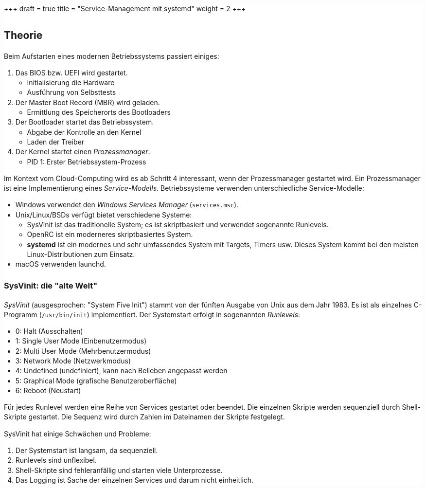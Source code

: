+++
draft = true
title = "Service-Management mit systemd"
weight = 2
+++

## Theorie

Beim Aufstarten eines modernen Betriebssystems passiert einiges:

1. Das BIOS bzw. UEFI wird gestartet.
    - Initialisierung die Hardware
    - Ausführung von Selbsttests
2. Der Master Boot Record (MBR) wird geladen.
    - Ermittlung des Speicherorts des Bootloaders
3. Der Bootloader startet das Betriebssystem.
    - Abgabe der Kontrolle an den Kernel
    - Laden der Treiber
4. Der Kernel startet einen _Prozessmanager_.
    - PID 1: Erster Betriebssystem-Prozess

Im Kontext vom Cloud-Computing wird es ab Schritt 4 interessant, wenn der Prozessmanager gestartet wird. Ein Prozessmanager ist eine Implementierung eines _Service-Modells_. Betriebssysteme verwenden unterschiedliche Service-Modelle:

- Windows verwendet den _Windows Services Manager_ (`services.msc`).
- Unix/Linux/BSDs verfügt bietet verschiedene Systeme:
    - SysVinit ist das traditionelle System; es ist skriptbasiert und verwendet sogenannte Runlevels.
    - OpenRC ist ein moderneres skriptbasiertes System.
    - **systemd** ist ein modernes und sehr umfassendes System mit Targets, Timers usw. Dieses System kommt bei den meisten Linux-Distributionen zum Einsatz.
- macOS verwenden launchd.

### SysVinit: die "alte Welt"

_SysVinit_ (ausgesprochen: "System Five Init") stammt von der fünften Ausgabe von Unix aus dem Jahr 1983. Es ist als einzelnes C-Programm (`/usr/bin/init`) implementiert. Der Systemstart erfolgt in sogenannten _Runlevels_:

- 0: Halt (Ausschalten)
- 1: Single User Mode (Einbenutzermodus)
- 2: Multi User Mode (Mehrbenutzermodus)
- 3: Network Mode (Netzwerkmodus)
- 4: Undefined (undefiniert), kann nach Belieben angepasst werden
- 5: Graphical Mode (grafische Benutzeroberfläche)
- 6: Reboot (Neustart)

Für jedes Runlevel werden eine Reihe von Services gestartet oder beendet. Die einzelnen Skripte werden sequenziell durch Shell-Skripte gestartet. Die Sequenz wird durch Zahlen im Dateinamen der Skripte festgelegt.

SysVinit hat einige Schwächen und Probleme:

1. Der Systemstart ist langsam, da sequenziell.
2. Runlevels sind unflexibel.
3. Shell-Skripte sind fehleranfällig und starten viele Unterprozesse.
4. Das Logging ist Sache der einzelnen Services und darum nicht einheitlich.
